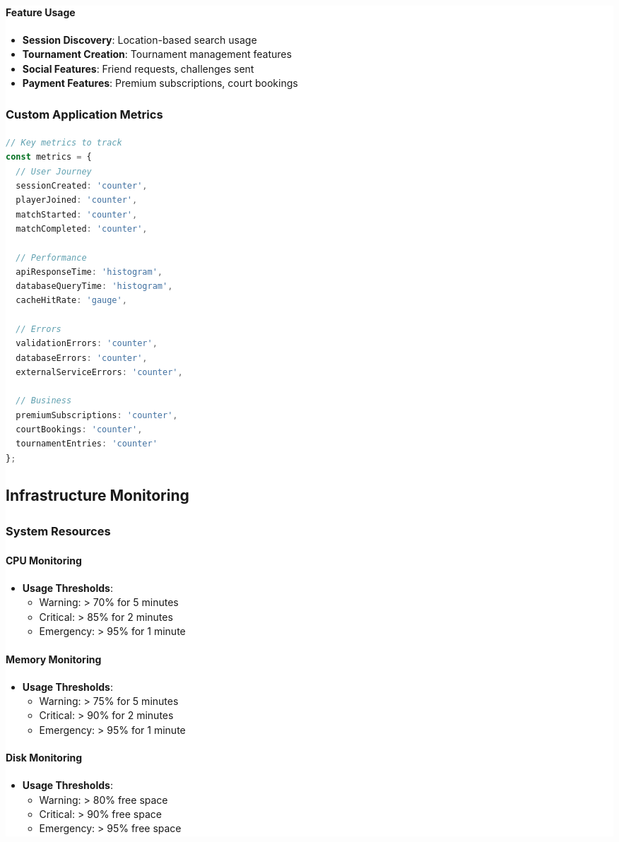 #### Feature Usage
- **Session Discovery**: Location-based search usage
- **Tournament Creation**: Tournament management features
- **Social Features**: Friend requests, challenges sent
- **Payment Features**: Premium subscriptions, court bookings

### Custom Application Metrics

```typescript
// Key metrics to track
const metrics = {
  // User Journey
  sessionCreated: 'counter',
  playerJoined: 'counter',
  matchStarted: 'counter',
  matchCompleted: 'counter',

  // Performance
  apiResponseTime: 'histogram',
  databaseQueryTime: 'histogram',
  cacheHitRate: 'gauge',

  // Errors
  validationErrors: 'counter',
  databaseErrors: 'counter',
  externalServiceErrors: 'counter',

  // Business
  premiumSubscriptions: 'counter',
  courtBookings: 'counter',
  tournamentEntries: 'counter'
};
```

## Infrastructure Monitoring

### System Resources

#### CPU Monitoring
- **Usage Thresholds**:
  - Warning: > 70% for 5 minutes
  - Critical: > 85% for 2 minutes
  - Emergency: > 95% for 1 minute

#### Memory Monitoring
- **Usage Thresholds**:
  - Warning: > 75% for 5 minutes
  - Critical: > 90% for 2 minutes
  - Emergency: > 95% for 1 minute

#### Disk Monitoring
- **Usage Thresholds**:
  - Warning: > 80% free space
  - Critical: > 90% free space
  - Emergency: > 95% free space
